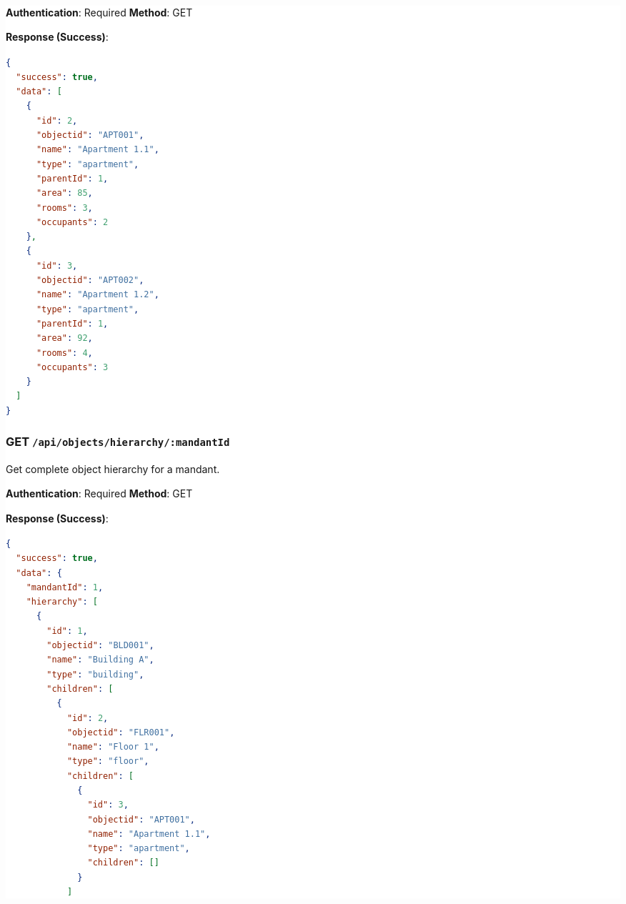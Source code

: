 **Authentication**: Required
**Method**: GET

**Response (Success)**:
```json
{
  "success": true,
  "data": [
    {
      "id": 2,
      "objectid": "APT001",
      "name": "Apartment 1.1",
      "type": "apartment",
      "parentId": 1,
      "area": 85,
      "rooms": 3,
      "occupants": 2
    },
    {
      "id": 3,
      "objectid": "APT002",
      "name": "Apartment 1.2",
      "type": "apartment",
      "parentId": 1,
      "area": 92,
      "rooms": 4,
      "occupants": 3
    }
  ]
}
```

### GET `/api/objects/hierarchy/:mandantId`
Get complete object hierarchy for a mandant.

**Authentication**: Required
**Method**: GET

**Response (Success)**:
```json
{
  "success": true,
  "data": {
    "mandantId": 1,
    "hierarchy": [
      {
        "id": 1,
        "objectid": "BLD001",
        "name": "Building A",
        "type": "building",
        "children": [
          {
            "id": 2,
            "objectid": "FLR001",
            "name": "Floor 1",
            "type": "floor",
            "children": [
              {
                "id": 3,
                "objectid": "APT001",
                "name": "Apartment 1.1",
                "type": "apartment",
                "children": []
              }
            ]
```